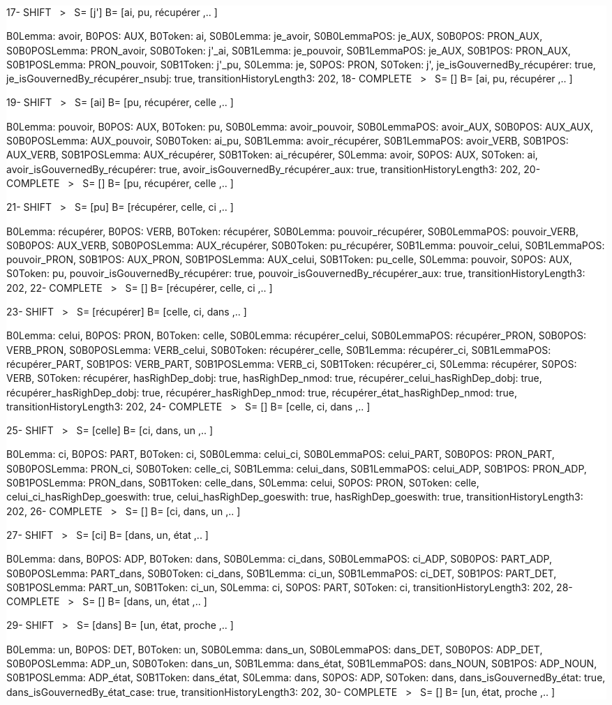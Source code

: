 17- SHIFT&nbsp;&nbsp;&nbsp;>&nbsp;&nbsp;&nbsp;S= [j']   B= [ai, pu, récupérer ,.. ]

B0Lemma: avoir, B0POS: AUX, B0Token: ai, S0B0Lemma: je_avoir, S0B0LemmaPOS: je_AUX, S0B0POS: PRON_AUX, S0B0POSLemma: PRON_avoir, S0B0Token: j'_ai, S0B1Lemma: je_pouvoir, S0B1LemmaPOS: je_AUX, S0B1POS: PRON_AUX, S0B1POSLemma: PRON_pouvoir, S0B1Token: j'_pu, S0Lemma: je, S0POS: PRON, S0Token: j', je_isGouvernedBy_récupérer: true, je_isGouvernedBy_récupérer_nsubj: true, transitionHistoryLength3: 202, 18- COMPLETE&nbsp;&nbsp;&nbsp;>&nbsp;&nbsp;&nbsp;S= []   B= [ai, pu, récupérer ,.. ]

19- SHIFT&nbsp;&nbsp;&nbsp;>&nbsp;&nbsp;&nbsp;S= [ai]   B= [pu, récupérer, celle ,.. ]

B0Lemma: pouvoir, B0POS: AUX, B0Token: pu, S0B0Lemma: avoir_pouvoir, S0B0LemmaPOS: avoir_AUX, S0B0POS: AUX_AUX, S0B0POSLemma: AUX_pouvoir, S0B0Token: ai_pu, S0B1Lemma: avoir_récupérer, S0B1LemmaPOS: avoir_VERB, S0B1POS: AUX_VERB, S0B1POSLemma: AUX_récupérer, S0B1Token: ai_récupérer, S0Lemma: avoir, S0POS: AUX, S0Token: ai, avoir_isGouvernedBy_récupérer: true, avoir_isGouvernedBy_récupérer_aux: true, transitionHistoryLength3: 202, 20- COMPLETE&nbsp;&nbsp;&nbsp;>&nbsp;&nbsp;&nbsp;S= []   B= [pu, récupérer, celle ,.. ]

21- SHIFT&nbsp;&nbsp;&nbsp;>&nbsp;&nbsp;&nbsp;S= [pu]   B= [récupérer, celle, ci ,.. ]

B0Lemma: récupérer, B0POS: VERB, B0Token: récupérer, S0B0Lemma: pouvoir_récupérer, S0B0LemmaPOS: pouvoir_VERB, S0B0POS: AUX_VERB, S0B0POSLemma: AUX_récupérer, S0B0Token: pu_récupérer, S0B1Lemma: pouvoir_celui, S0B1LemmaPOS: pouvoir_PRON, S0B1POS: AUX_PRON, S0B1POSLemma: AUX_celui, S0B1Token: pu_celle, S0Lemma: pouvoir, S0POS: AUX, S0Token: pu, pouvoir_isGouvernedBy_récupérer: true, pouvoir_isGouvernedBy_récupérer_aux: true, transitionHistoryLength3: 202, 22- COMPLETE&nbsp;&nbsp;&nbsp;>&nbsp;&nbsp;&nbsp;S= []   B= [récupérer, celle, ci ,.. ]

23- SHIFT&nbsp;&nbsp;&nbsp;>&nbsp;&nbsp;&nbsp;S= [récupérer]   B= [celle, ci, dans ,.. ]

B0Lemma: celui, B0POS: PRON, B0Token: celle, S0B0Lemma: récupérer_celui, S0B0LemmaPOS: récupérer_PRON, S0B0POS: VERB_PRON, S0B0POSLemma: VERB_celui, S0B0Token: récupérer_celle, S0B1Lemma: récupérer_ci, S0B1LemmaPOS: récupérer_PART, S0B1POS: VERB_PART, S0B1POSLemma: VERB_ci, S0B1Token: récupérer_ci, S0Lemma: récupérer, S0POS: VERB, S0Token: récupérer, hasRighDep_dobj: true, hasRighDep_nmod: true, récupérer_celui_hasRighDep_dobj: true, récupérer_hasRighDep_dobj: true, récupérer_hasRighDep_nmod: true, récupérer_état_hasRighDep_nmod: true, transitionHistoryLength3: 202, 24- COMPLETE&nbsp;&nbsp;&nbsp;>&nbsp;&nbsp;&nbsp;S= []   B= [celle, ci, dans ,.. ]

25- SHIFT&nbsp;&nbsp;&nbsp;>&nbsp;&nbsp;&nbsp;S= [celle]   B= [ci, dans, un ,.. ]

B0Lemma: ci, B0POS: PART, B0Token: ci, S0B0Lemma: celui_ci, S0B0LemmaPOS: celui_PART, S0B0POS: PRON_PART, S0B0POSLemma: PRON_ci, S0B0Token: celle_ci, S0B1Lemma: celui_dans, S0B1LemmaPOS: celui_ADP, S0B1POS: PRON_ADP, S0B1POSLemma: PRON_dans, S0B1Token: celle_dans, S0Lemma: celui, S0POS: PRON, S0Token: celle, celui_ci_hasRighDep_goeswith: true, celui_hasRighDep_goeswith: true, hasRighDep_goeswith: true, transitionHistoryLength3: 202, 26- COMPLETE&nbsp;&nbsp;&nbsp;>&nbsp;&nbsp;&nbsp;S= []   B= [ci, dans, un ,.. ]

27- SHIFT&nbsp;&nbsp;&nbsp;>&nbsp;&nbsp;&nbsp;S= [ci]   B= [dans, un, état ,.. ]

B0Lemma: dans, B0POS: ADP, B0Token: dans, S0B0Lemma: ci_dans, S0B0LemmaPOS: ci_ADP, S0B0POS: PART_ADP, S0B0POSLemma: PART_dans, S0B0Token: ci_dans, S0B1Lemma: ci_un, S0B1LemmaPOS: ci_DET, S0B1POS: PART_DET, S0B1POSLemma: PART_un, S0B1Token: ci_un, S0Lemma: ci, S0POS: PART, S0Token: ci, transitionHistoryLength3: 202, 28- COMPLETE&nbsp;&nbsp;&nbsp;>&nbsp;&nbsp;&nbsp;S= []   B= [dans, un, état ,.. ]

29- SHIFT&nbsp;&nbsp;&nbsp;>&nbsp;&nbsp;&nbsp;S= [dans]   B= [un, état, proche ,.. ]

B0Lemma: un, B0POS: DET, B0Token: un, S0B0Lemma: dans_un, S0B0LemmaPOS: dans_DET, S0B0POS: ADP_DET, S0B0POSLemma: ADP_un, S0B0Token: dans_un, S0B1Lemma: dans_état, S0B1LemmaPOS: dans_NOUN, S0B1POS: ADP_NOUN, S0B1POSLemma: ADP_état, S0B1Token: dans_état, S0Lemma: dans, S0POS: ADP, S0Token: dans, dans_isGouvernedBy_état: true, dans_isGouvernedBy_état_case: true, transitionHistoryLength3: 202, 30- COMPLETE&nbsp;&nbsp;&nbsp;>&nbsp;&nbsp;&nbsp;S= []   B= [un, état, proche ,.. ]
